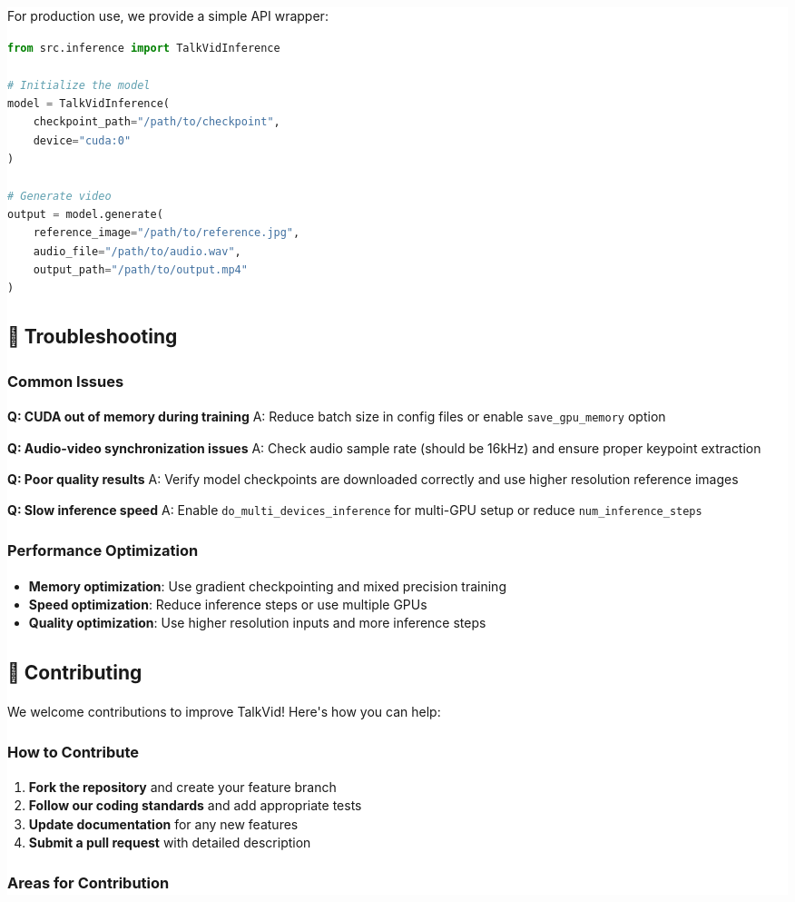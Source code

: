 For production use, we provide a simple API wrapper:

```python
from src.inference import TalkVidInference

# Initialize the model
model = TalkVidInference(
    checkpoint_path="/path/to/checkpoint",
    device="cuda:0"
)

# Generate video
output = model.generate(
    reference_image="/path/to/reference.jpg",
    audio_file="/path/to/audio.wav",
    output_path="/path/to/output.mp4"
)
```

## 🐛 Troubleshooting

### Common Issues

**Q: CUDA out of memory during training**
A: Reduce batch size in config files or enable `save_gpu_memory` option

**Q: Audio-video synchronization issues**
A: Check audio sample rate (should be 16kHz) and ensure proper keypoint extraction

**Q: Poor quality results**
A: Verify model checkpoints are downloaded correctly and use higher resolution reference images

**Q: Slow inference speed**
A: Enable `do_multi_devices_inference` for multi-GPU setup or reduce `num_inference_steps`

### Performance Optimization

- **Memory optimization**: Use gradient checkpointing and mixed precision training
- **Speed optimization**: Reduce inference steps or use multiple GPUs
- **Quality optimization**: Use higher resolution inputs and more inference steps

## 🤝 Contributing

We welcome contributions to improve TalkVid! Here's how you can help:

### How to Contribute

1. **Fork the repository** and create your feature branch
2. **Follow our coding standards** and add appropriate tests
3. **Update documentation** for any new features
4. **Submit a pull request** with detailed description

### Areas for Contribution
